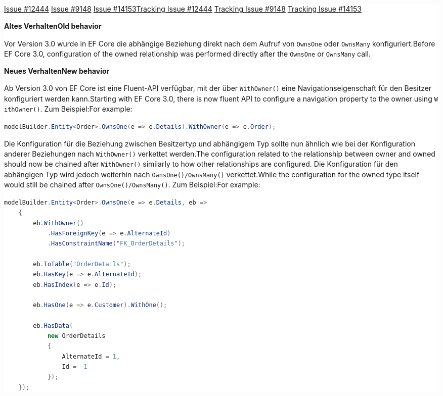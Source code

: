 <span data-ttu-id="ab0f4-415">[Issue #12444](https://github.com/aspnet/EntityFrameworkCore/issues/12444)
[Issue #9148](https://github.com/aspnet/EntityFrameworkCore/issues/9148)
[Issue #14153](https://github.com/aspnet/EntityFrameworkCore/issues/14153)</span><span class="sxs-lookup"><span data-stu-id="ab0f4-415">[Tracking Issue #12444](https://github.com/aspnet/EntityFrameworkCore/issues/12444)
[Tracking Issue #9148](https://github.com/aspnet/EntityFrameworkCore/issues/9148)
[Tracking Issue #14153](https://github.com/aspnet/EntityFrameworkCore/issues/14153)</span></span>

<span data-ttu-id="ab0f4-416">**Altes Verhalten**</span><span class="sxs-lookup"><span data-stu-id="ab0f4-416">**Old behavior**</span></span>

<span data-ttu-id="ab0f4-417">Vor Version 3.0 wurde in EF Core die abhängige Beziehung direkt nach dem Aufruf von `OwnsOne` oder `OwnsMany` konfiguriert.</span><span class="sxs-lookup"><span data-stu-id="ab0f4-417">Before EF Core 3.0, configuration of the owned relationship was performed directly after the `OwnsOne` or `OwnsMany` call.</span></span> 

<span data-ttu-id="ab0f4-418">**Neues Verhalten**</span><span class="sxs-lookup"><span data-stu-id="ab0f4-418">**New behavior**</span></span>

<span data-ttu-id="ab0f4-419">Ab Version 3.0 von EF Core ist eine Fluent-API verfügbar, mit der über `WithOwner()` eine Navigationseigenschaft für den Besitzer konfiguriert werden kann.</span><span class="sxs-lookup"><span data-stu-id="ab0f4-419">Starting with EF Core 3.0, there is now fluent API to configure a navigation property to the owner using `WithOwner()`.</span></span>
<span data-ttu-id="ab0f4-420">Zum Beispiel:</span><span class="sxs-lookup"><span data-stu-id="ab0f4-420">For example:</span></span>

```csharp
modelBuilder.Entity<Order>.OwnsOne(e => e.Details).WithOwner(e => e.Order);
```

<span data-ttu-id="ab0f4-421">Die Konfiguration für die Beziehung zwischen Besitzertyp und abhängigem Typ sollte nun ähnlich wie bei der Konfiguration anderer Beziehungen nach `WithOwner()` verkettet werden.</span><span class="sxs-lookup"><span data-stu-id="ab0f4-421">The configuration related to the relationship between owner and owned should now be chained after `WithOwner()` similarly to how other relationships are configured.</span></span>
<span data-ttu-id="ab0f4-422">Die Konfiguration für den abhängigen Typ wird jedoch weiterhin nach `OwnsOne()/OwnsMany()` verkettet.</span><span class="sxs-lookup"><span data-stu-id="ab0f4-422">While the configuration for the owned type itself would still be chained after `OwnsOne()/OwnsMany()`.</span></span>
<span data-ttu-id="ab0f4-423">Zum Beispiel:</span><span class="sxs-lookup"><span data-stu-id="ab0f4-423">For example:</span></span>

```csharp
modelBuilder.Entity<Order>.OwnsOne(e => e.Details, eb =>
    {
        eb.WithOwner()
            .HasForeignKey(e => e.AlternateId)
            .HasConstraintName("FK_OrderDetails");
            
        eb.ToTable("OrderDetails");
        eb.HasKey(e => e.AlternateId);
        eb.HasIndex(e => e.Id);

        eb.HasOne(e => e.Customer).WithOne();

        eb.HasData(
            new OrderDetails
            {
                AlternateId = 1,
                Id = -1
            });
    });
```
